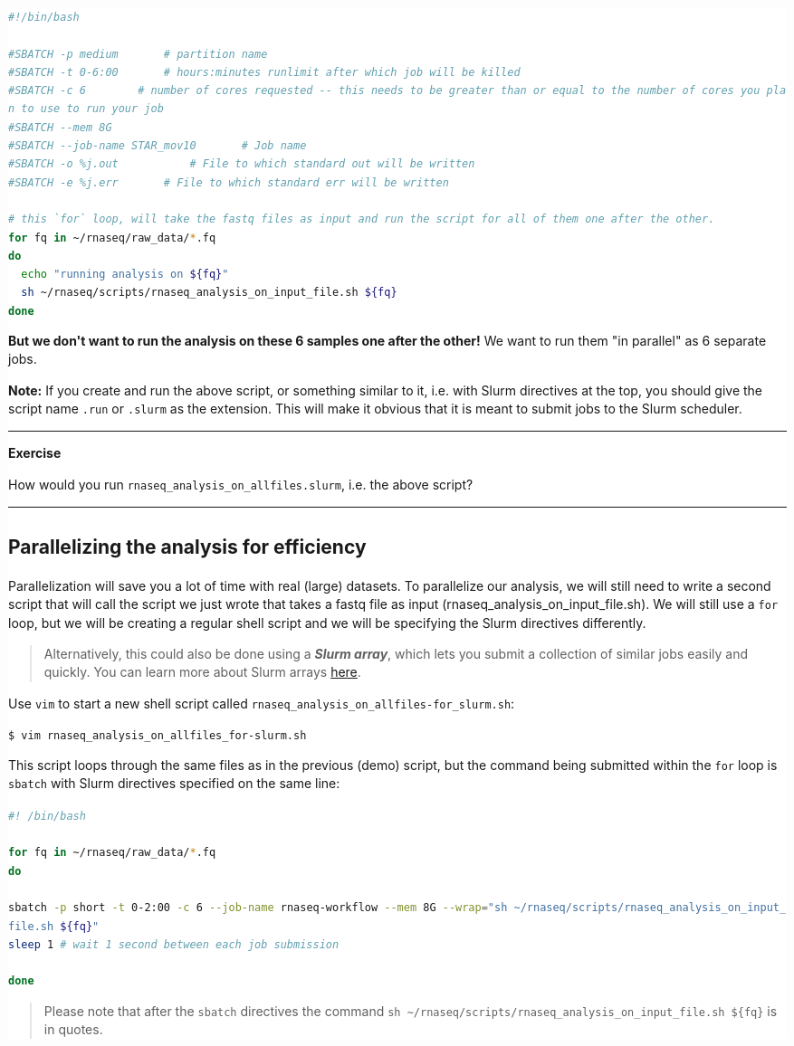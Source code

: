 ```bash
#!/bin/bash

#SBATCH -p medium 		# partition name
#SBATCH -t 0-6:00 		# hours:minutes runlimit after which job will be killed
#SBATCH -c 6 		# number of cores requested -- this needs to be greater than or equal to the number of cores you plan to use to run your job
#SBATCH --mem 8G
#SBATCH --job-name STAR_mov10 		# Job name
#SBATCH -o %j.out			# File to which standard out will be written
#SBATCH -e %j.err 		# File to which standard err will be written

# this `for` loop, will take the fastq files as input and run the script for all of them one after the other. 
for fq in ~/rnaseq/raw_data/*.fq
do
  echo "running analysis on ${fq}"
  sh ~/rnaseq/scripts/rnaseq_analysis_on_input_file.sh ${fq}
done
```

**But we don't want to run the analysis on these 6 samples one after the other!** We want to run them "in parallel" as 6 separate jobs. 

**Note:** If you create and run the above script, or something similar to it, i.e. with Slurm directives at the top, you should give the script name `.run` or `.slurm` as the extension. This will make it obvious that it is meant to submit jobs to the Slurm scheduler. 

***
**Exercise**

How would you run `rnaseq_analysis_on_allfiles.slurm`, i.e. the above script?

***

## Parallelizing the analysis for efficiency

Parallelization will save you a lot of time with real (large) datasets. To parallelize our analysis, we will still need to write a second script that will call the script we just wrote that takes a fastq file as input (rnaseq_analysis_on_input_file.sh). We will still use a `for` loop, but we will be creating a regular shell script and we will be specifying the Slurm directives differently. 

> Alternatively, this could also be done using a ***Slurm array***, which lets you submit a collection of similar jobs easily and quickly. You can learn more about Slurm arrays [here](https://hbctraining.github.io/Training-modules/Intermediate_shell/lessons/arrays_in_slurm.html).

Use `vim` to start a new shell script called `rnaseq_analysis_on_allfiles-for_slurm.sh`: 

```bash
$ vim rnaseq_analysis_on_allfiles_for-slurm.sh
```

This script loops through the same files as in the previous (demo) script, but the command being submitted within the `for` loop is `sbatch` with Slurm directives specified on the same line:

```bash
#! /bin/bash

for fq in ~/rnaseq/raw_data/*.fq
do

sbatch -p short -t 0-2:00 -c 6 --job-name rnaseq-workflow --mem 8G --wrap="sh ~/rnaseq/scripts/rnaseq_analysis_on_input_file.sh ${fq}"
sleep 1	# wait 1 second between each job submission
  
done
```
> Please note that after the `sbatch` directives the command `sh ~/rnaseq/scripts/rnaseq_analysis_on_input_file.sh ${fq}` is in quotes.